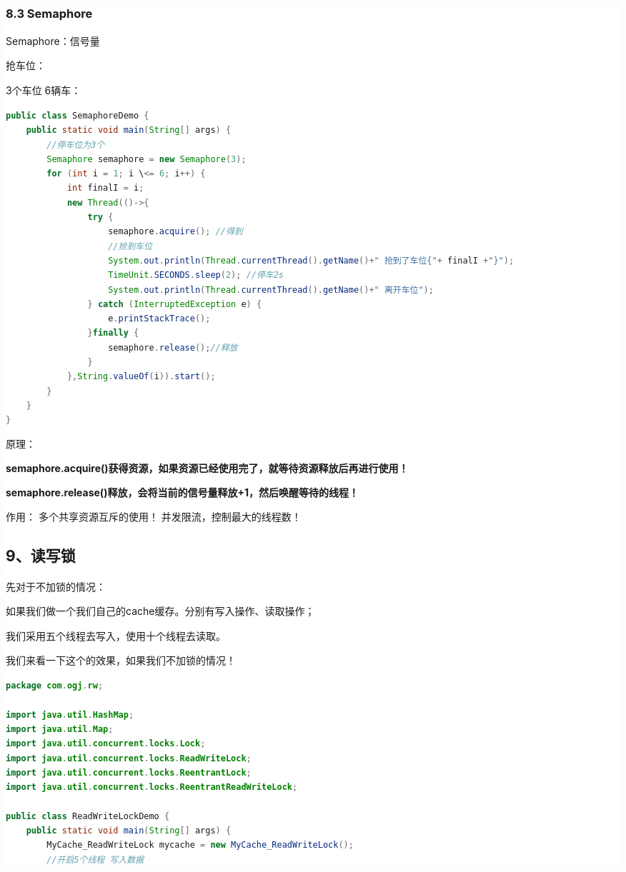
### 8.3 Semaphore



Semaphore：信号量

抢车位：

3个车位 6辆车：

```java
public class SemaphoreDemo {
    public static void main(String[] args) {
        //停车位为3个
        Semaphore semaphore = new Semaphore(3);
        for (int i = 1; i \<= 6; i++) {
            int finalI = i;
            new Thread(()->{
                try {
                    semaphore.acquire(); //得到
                    //抢到车位
                    System.out.println(Thread.currentThread().getName()+" 抢到了车位{"+ finalI +"}");
                    TimeUnit.SECONDS.sleep(2); //停车2s
                    System.out.println(Thread.currentThread().getName()+" 离开车位");
                } catch (InterruptedException e) {
                    e.printStackTrace();
                }finally {
                    semaphore.release();//释放
                }
            },String.valueOf(i)).start();
        }
    }
}
```

原理：

**semaphore.acquire()获得资源，如果资源已经使用完了，就等待资源释放后再进行使用！** 

**semaphore.release()释放，会将当前的信号量释放+1，然后唤醒等待的线程！**

作用： 多个共享资源互斥的使用！ 并发限流，控制最大的线程数！



## 9、读写锁



先对于不加锁的情况：

如果我们做一个我们自己的cache缓存。分别有写入操作、读取操作；

我们采用五个线程去写入，使用十个线程去读取。

我们来看一下这个的效果，如果我们不加锁的情况！

```java
package com.ogj.rw;

import java.util.HashMap;
import java.util.Map;
import java.util.concurrent.locks.Lock;
import java.util.concurrent.locks.ReadWriteLock;
import java.util.concurrent.locks.ReentrantLock;
import java.util.concurrent.locks.ReentrantReadWriteLock;

public class ReadWriteLockDemo {
    public static void main(String[] args) {
        MyCache_ReadWriteLock mycache = new MyCache_ReadWriteLock();
        //开启5个线程 写入数据
```